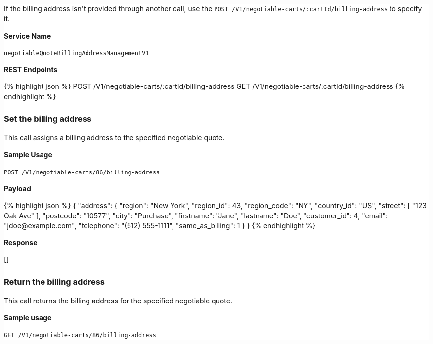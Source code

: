 If the billing address isn't provided through another call, use the `POST /V1/negotiable-carts/:cartId/billing-address` to specify it.

**Service Name**

`negotiableQuoteBillingAddressManagementV1`

**REST Endpoints**

{% highlight json %}
POST /V1/negotiable-carts/:cartId/billing-address
GET /V1/negotiable-carts/:cartId/billing-address
{% endhighlight %}

### Set the billing address

This call assigns a billing address to the specified negotiable quote.

**Sample Usage**

`POST /V1/negotiable-carts/86/billing-address`

**Payload**

{% highlight json %}
{  "address": {
      "region": "New York",
      "region_id": 43,
      "region_code": "NY",
      "country_id": "US",
      "street": [
        "123 Oak Ave"
        ],
      "postcode": "10577",
      "city": "Purchase",
      "firstname": "Jane",
      "lastname": "Doe",
      "customer_id": 4,
      "email": "jdoe@example.com",
      "telephone": "(512) 555-1111",
      "same_as_billing": 1
  }
}
{% endhighlight %}

**Response**

[]

### Return the billing address

This call returns the billing address for the specified negotiable quote.

**Sample usage**

`GET /V1/negotiable-carts/86/billing-address`
